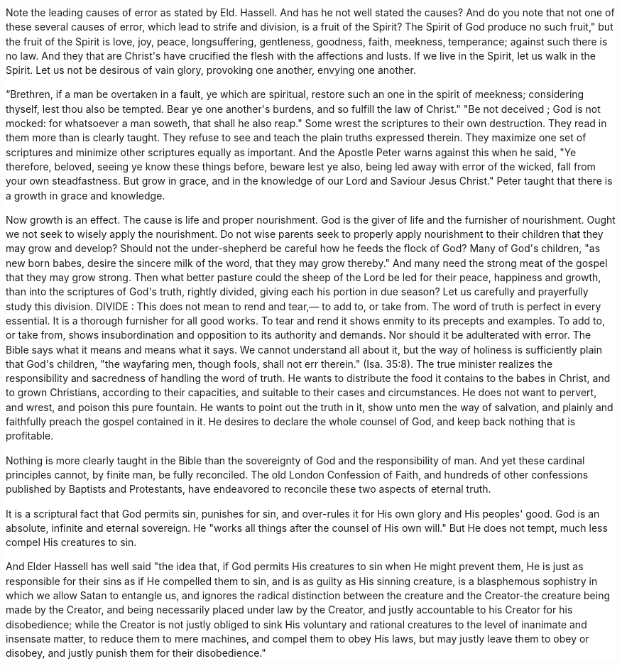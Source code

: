 Note the leading causes of error as stated by Eld. Hassell. And has he not well stated the causes? And do you note that not one of these several causes of error, which lead to strife and division, is a fruit of the Spirit? The Spirit of God produce no such fruit," but the fruit of the Spirit is love, joy, peace, longsuffering, gentleness, goodness, faith, meekness, temperance; against such there is no law. And they that are Christ's have crucified the flesh with the affections and lusts. If we live in the Spirit, let us walk in the Spirit. Let us not be desirous of vain glory, provoking one another, envying one another. 

“Brethren, if a man be overtaken in a fault, ye which are spiritual, restore such an one in the spirit of meekness; considering thyself, lest thou also be tempted. Bear ye one another's burdens, and so fulfill the law of Christ." "Be not deceived ; God is not mocked: for whatsoever a man soweth, that shall he also reap." Some wrest the scriptures to their own destruction. They read in them more than is clearly taught. They refuse to see and teach the plain truths expressed therein. They maximize one set of scriptures and minimize other scriptures equally as important. And the Apostle Peter warns against this when he said, "Ye therefore, beloved, seeing ye know these things before, beware lest ye also, being led away with error of the wicked, fall from your own steadfastness. But grow in grace, and in the knowledge of our Lord and Saviour Jesus Christ." Peter taught that there is a growth in grace and knowledge. 

Now growth is an effect.  The cause is life and proper nourishment. God is the giver of life and the furnisher of nourishment. Ought we not seek to wisely apply the nourishment. Do not wise parents seek to properly apply nourishment to their children that they may grow and develop? Should not the under-shepherd be careful how he feeds the flock of God? Many of God's children, "as new born babes, desire the sincere milk of the word, that they may grow thereby." And many need the strong meat of the gospel that they may grow strong. Then what better pasture could the sheep of the Lord be led for their peace, happiness and growth, than into the scriptures of God's truth, rightly divided, giving each his portion in due season? Let us carefully and prayerfully study this division.
DIVIDE : This does not mean to rend and tear,— to add to, or take from. The word of truth is perfect in every essential. It is a thorough furnisher for all good works. To tear and rend it shows enmity to its precepts and examples. To add to, or take from, shows insubordination and opposition to its authority and demands. Nor should it be adulterated with error. The Bible says what it means and means what it says. We cannot understand all about it, but the way of holiness is sufficiently plain that God's children, "the wayfaring men, though fools, shall not err therein." (Isa. 35:8). The true minister realizes the responsibility and sacredness of handling the word of truth. He wants to distribute the food it contains to the babes in Christ, and to grown Christians, according to their capacities, and suitable to their cases and circumstances. He does not want to pervert, and wrest, and poison this pure fountain. He wants to point out the truth in it, show unto men the way of salvation, and plainly and faithfully preach the gospel contained in it. He desires to declare the whole counsel of God, and keep back nothing that is profitable.

Nothing is more clearly taught in the Bible than the sovereignty of God and the responsibility of man. And yet these cardinal principles cannot, by finite man, be fully reconciled. The old London Confession of Faith, and hundreds of other confessions published by Baptists and Protestants, have endeavored to reconcile these two aspects of eternal truth.

It is a scriptural fact that God permits sin, punishes for sin, and over-rules it for His own glory and His peoples' good. God is an absolute, infinite and eternal sovereign. He "works all things after the counsel of His own will." But He does not tempt, much less compel His creatures to sin. 

And Elder Hassell has well said "the idea that, if God permits His creatures to sin when He might prevent them, He is just as responsible for their sins as if He compelled them to sin, and is as guilty as His sinning creature, is a blasphemous sophistry in which we allow Satan to entangle us, and ignores the radical distinction between the creature and the Creator-the creature being made by the Creator, and being necessarily placed under law by the Creator, and justly accountable to his Creator for his disobedience; while the Creator is not justly obliged to sink His voluntary and rational creatures to the level of inanimate and insensate matter, to reduce them to mere machines, and compel them to obey His laws, but may justly leave them to obey or disobey, and justly punish them for their disobedience." 
